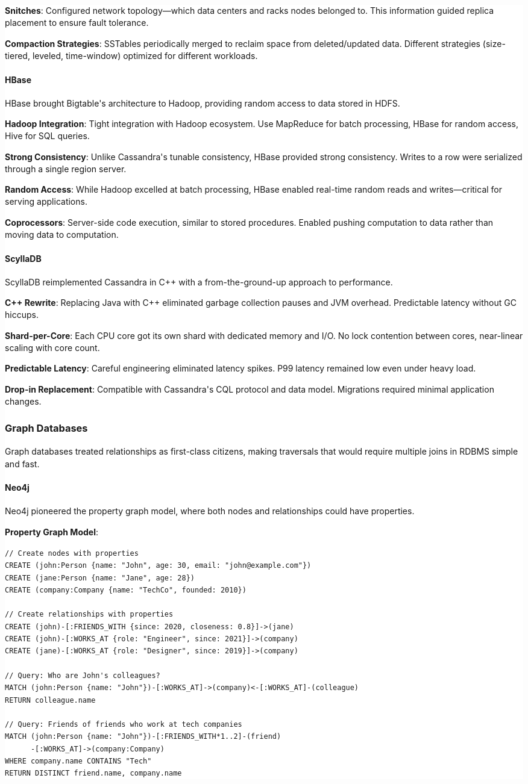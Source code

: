 **Snitches**: Configured network topology—which data centers and racks nodes belonged to. This information guided replica placement to ensure fault tolerance.

**Compaction Strategies**: SSTables periodically merged to reclaim space from deleted/updated data. Different strategies (size-tiered, leveled, time-window) optimized for different workloads.

#### HBase

HBase brought Bigtable's architecture to Hadoop, providing random access to data stored in HDFS.

**Hadoop Integration**: Tight integration with Hadoop ecosystem. Use MapReduce for batch processing, HBase for random access, Hive for SQL queries.

**Strong Consistency**: Unlike Cassandra's tunable consistency, HBase provided strong consistency. Writes to a row were serialized through a single region server.

**Random Access**: While Hadoop excelled at batch processing, HBase enabled real-time random reads and writes—critical for serving applications.

**Coprocessors**: Server-side code execution, similar to stored procedures. Enabled pushing computation to data rather than moving data to computation.

#### ScyllaDB

ScyllaDB reimplemented Cassandra in C++ with a from-the-ground-up approach to performance.

**C++ Rewrite**: Replacing Java with C++ eliminated garbage collection pauses and JVM overhead. Predictable latency without GC hiccups.

**Shard-per-Core**: Each CPU core got its own shard with dedicated memory and I/O. No lock contention between cores, near-linear scaling with core count.

**Predictable Latency**: Careful engineering eliminated latency spikes. P99 latency remained low even under heavy load.

**Drop-in Replacement**: Compatible with Cassandra's CQL protocol and data model. Migrations required minimal application changes.

### Graph Databases

Graph databases treated relationships as first-class citizens, making traversals that would require multiple joins in RDBMS simple and fast.

#### Neo4j

Neo4j pioneered the property graph model, where both nodes and relationships could have properties.

**Property Graph Model**:

```cypher
// Create nodes with properties
CREATE (john:Person {name: "John", age: 30, email: "john@example.com"})
CREATE (jane:Person {name: "Jane", age: 28})
CREATE (company:Company {name: "TechCo", founded: 2010})

// Create relationships with properties
CREATE (john)-[:FRIENDS_WITH {since: 2020, closeness: 0.8}]->(jane)
CREATE (john)-[:WORKS_AT {role: "Engineer", since: 2021}]->(company)
CREATE (jane)-[:WORKS_AT {role: "Designer", since: 2019}]->(company)

// Query: Who are John's colleagues?
MATCH (john:Person {name: "John"})-[:WORKS_AT]->(company)<-[:WORKS_AT]-(colleague)
RETURN colleague.name

// Query: Friends of friends who work at tech companies
MATCH (john:Person {name: "John"})-[:FRIENDS_WITH*1..2]-(friend)
      -[:WORKS_AT]->(company:Company)
WHERE company.name CONTAINS "Tech"
RETURN DISTINCT friend.name, company.name
```
